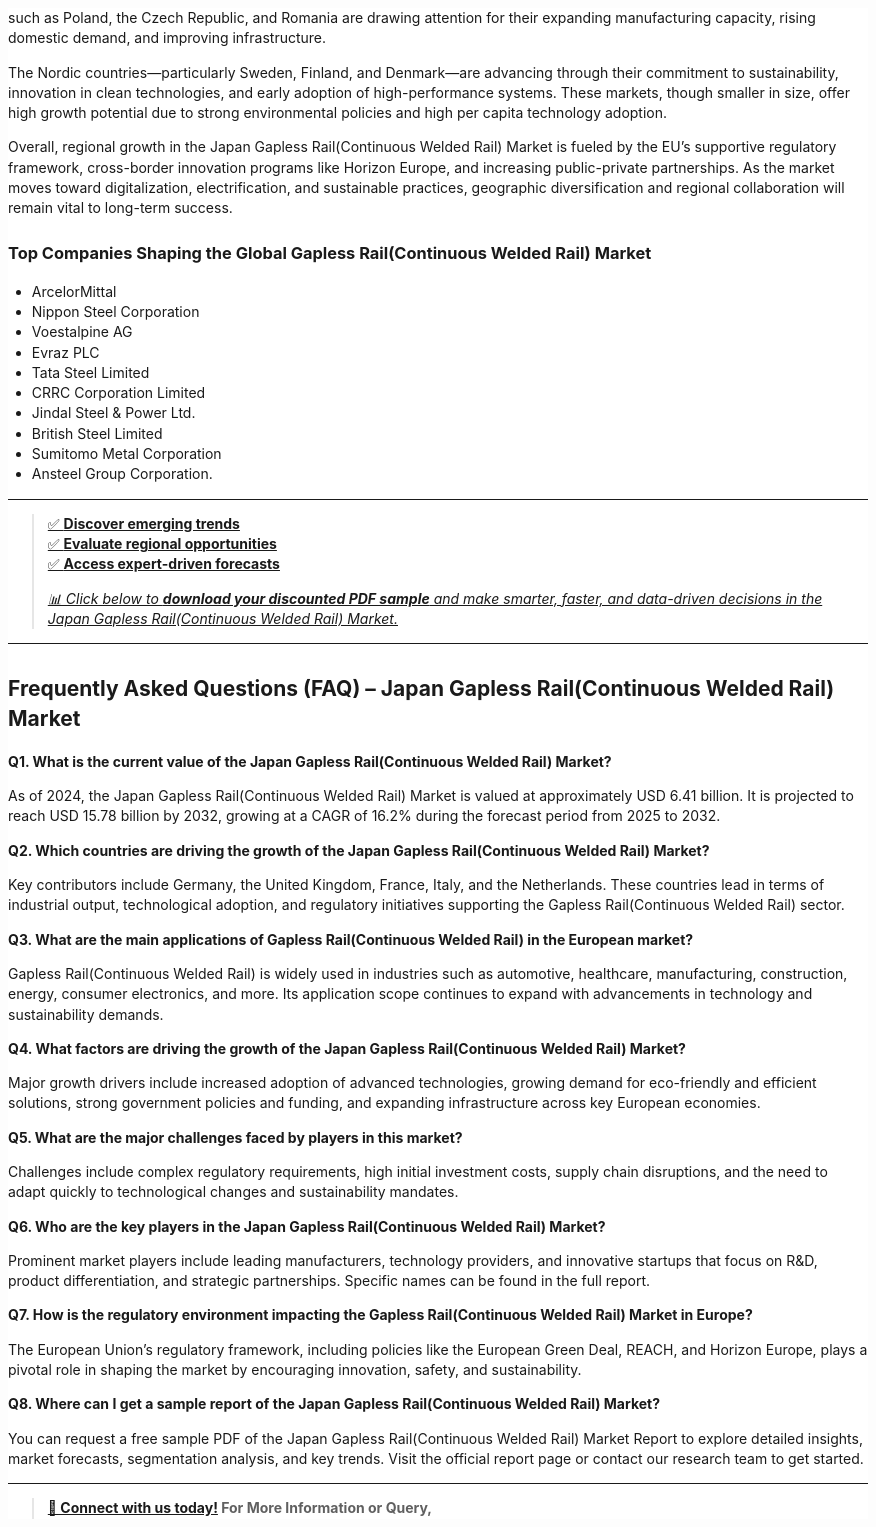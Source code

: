 such as Poland, the Czech Republic, and Romania are drawing attention for their expanding manufacturing capacity, rising domestic demand, and improving infrastructure.</p><p>The Nordic countries&mdash;particularly Sweden, Finland, and Denmark&mdash;are advancing through their commitment to sustainability, innovation in clean technologies, and early adoption of high-performance systems. These markets, though smaller in size, offer high growth potential due to strong environmental policies and high per capita technology adoption.</p><p>Overall, regional growth in the Japan Gapless Rail(Continuous Welded Rail) Market is fueled by the EU&rsquo;s supportive regulatory framework, cross-border innovation programs like Horizon Europe, and increasing public-private partnerships. As the market moves toward digitalization, electrification, and sustainable practices, geographic diversification and regional collaboration will remain vital to long-term success.</p><p><h3>Top Companies Shaping the Global Gapless Rail(Continuous Welded Rail) Market </h3><ul><li>ArcelorMittal</li><li>Nippon Steel Corporation</li><li>Voestalpine AG</li><li>Evraz PLC</li><li>Tata Steel Limited</li><li>CRRC Corporation Limited</li><li>Jindal Steel & Power Ltd.</li><li>British Steel Limited</li><li>Sumitomo Metal Corporation</li><li>Ansteel Group Corporation.</li></ul></p><hr /><blockquote><p><a href="https://www.marketresearchintellect.com/ask-for-discount/?rid=911976&amp;amp;utm_source=Github-JP&amp;amp;utm_medium=042">✅ <strong data-start="617" data-end="645">Discover emerging trends</strong></a><br data-start="645" data-end="648" /><a href="https://www.marketresearchintellect.com/ask-for-discount/?rid=911976&amp;amp;utm_source=Github-JP&amp;amp;utm_medium=042"> ✅ <strong data-start="650" data-end="685">Evaluate regional opportunities</strong></a><br data-start="685" data-end="688" /><a href="https://www.marketresearchintellect.com/ask-for-discount/?rid=911976&amp;amp;utm_source=Github-JP&amp;amp;utm_medium=042"> ✅ <strong data-start="690" data-end="724">Access expert-driven forecasts</strong></a></p><p class="" data-start="728" data-end="864"><em><a href="https://www.marketresearchintellect.com/ask-for-discount/?rid=911976&amp;amp;utm_source=Github-JP&amp;amp;utm_medium=042">📊 Click below to <strong data-start="746" data-end="785">download your discounted PDF sample</strong> and make smarter, faster, and data-driven decisions in the Japan Gapless Rail(Continuous Welded Rail) Market.</a></em></p></blockquote><hr /><h2>Frequently Asked Questions (FAQ) &ndash; Japan Gapless Rail(Continuous Welded Rail) Market</h2><p><strong>Q1. What is the current value of the Japan Gapless Rail(Continuous Welded Rail) Market?</strong></p><p>As of 2024, the Japan Gapless Rail(Continuous Welded Rail) Market is valued at approximately USD 6.41 billion. It is projected to reach USD 15.78 billion by 2032, growing at a CAGR of 16.2% during the forecast period from 2025 to 2032.</p><p><strong>Q2. Which countries are driving the growth of the Japan Gapless Rail(Continuous Welded Rail) Market?</strong></p><p>Key contributors include Germany, the United Kingdom, France, Italy, and the Netherlands. These countries lead in terms of industrial output, technological adoption, and regulatory initiatives supporting the Gapless Rail(Continuous Welded Rail) sector.</p><p><strong>Q3. What are the main applications of Gapless Rail(Continuous Welded Rail) in the European market?</strong></p><p>Gapless Rail(Continuous Welded Rail) is widely used in industries such as automotive, healthcare, manufacturing, construction, energy, consumer electronics, and more. Its application scope continues to expand with advancements in technology and sustainability demands.</p><p><strong>Q4. What factors are driving the growth of the Japan Gapless Rail(Continuous Welded Rail) Market?</strong></p><p>Major growth drivers include increased adoption of advanced technologies, growing demand for eco-friendly and efficient solutions, strong government policies and funding, and expanding infrastructure across key European economies.</p><p><strong>Q5. What are the major challenges faced by players in this market?</strong></p><p>Challenges include complex regulatory requirements, high initial investment costs, supply chain disruptions, and the need to adapt quickly to technological changes and sustainability mandates.</p><p><strong>Q6. Who are the key players in the Japan Gapless Rail(Continuous Welded Rail) Market?</strong></p><p>Prominent market players include leading manufacturers, technology providers, and innovative startups that focus on R&amp;D, product differentiation, and strategic partnerships. Specific names can be found in the full report.</p><p><strong>Q7. How is the regulatory environment impacting the Gapless Rail(Continuous Welded Rail) Market in Europe?</strong></p><p>The European Union&rsquo;s regulatory framework, including policies like the European Green Deal, REACH, and Horizon Europe, plays a pivotal role in shaping the market by encouraging innovation, safety, and sustainability.</p><p><strong>Q8. Where can I get a sample report of the Japan Gapless Rail(Continuous Welded Rail) Market?</strong></p><p>You can request a free sample PDF of the Japan Gapless Rail(Continuous Welded Rail) Market Report to explore detailed insights, market forecasts, segmentation analysis, and key trends. Visit the official report page or contact our research team to get started.</p><hr /><blockquote><p><span class="font-[700]"><strong><a href="https://www.marketresearchintellect.com/product/global-gapless-railcontinuous-welded-rail-market/?utm_source=Linkedin&utm_medium=042">📩 Connect with us today!</a> For More Information or Query,
